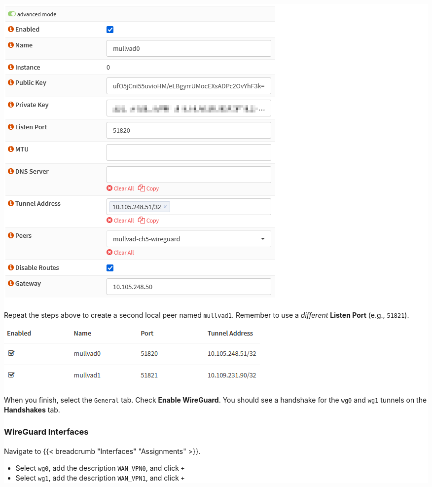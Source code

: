 ![Screenshot of WireGuard Local Peer configuration](wireguard-local-peer.png)

Repeat the steps above to create a second local peer named `mullvad1`. Remember to use a _different_ **Listen Port** (e.g., `51821`).

![Screenshot of WireGuard Local Peer configurations](wireguard-local-peers.png)

When you finish, select the `General` tab. Check **Enable WireGuard**. You should see a handshake for the `wg0` and `wg1` tunnels on the **Handshakes** tab.

### WireGuard Interfaces

Navigate to {{< breadcrumb "Interfaces" "Assignments" >}}.

- Select `wg0`, add the description `WAN_VPN0`, and click `+`
- Select `wg1`, add the description `WAN_VPN1`, and click `+`
